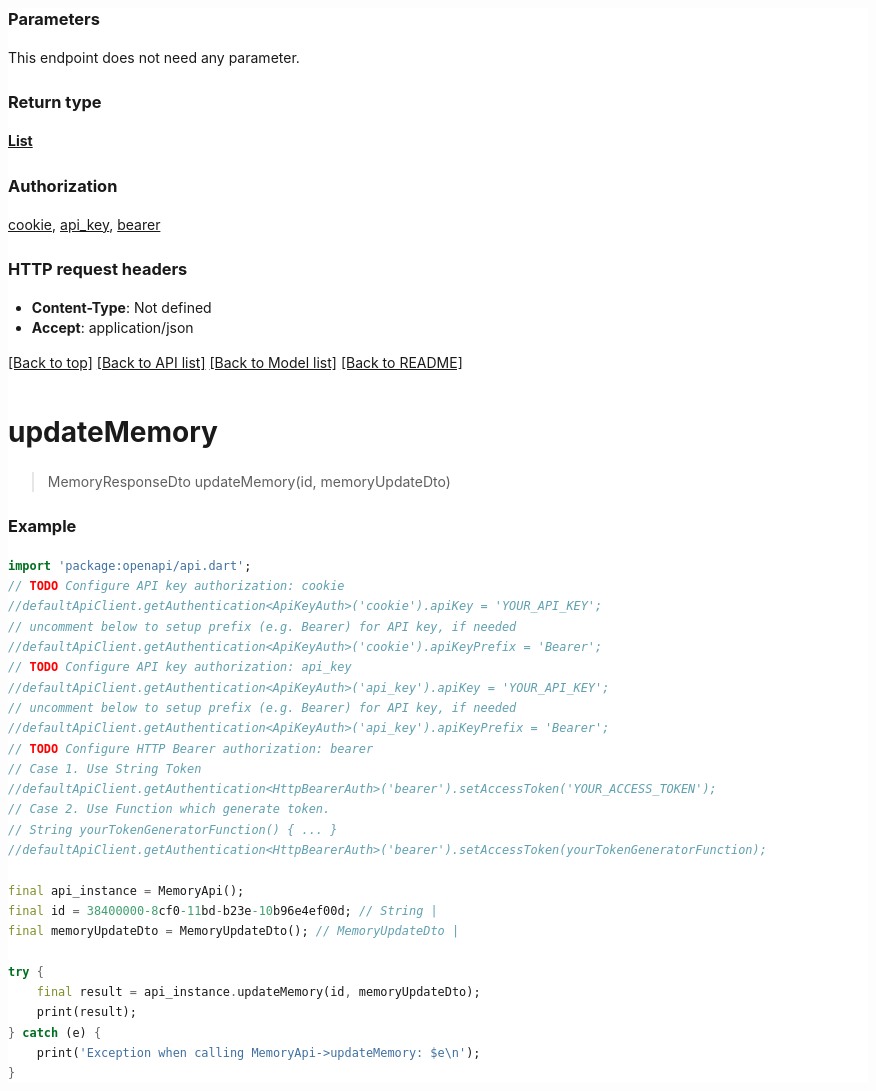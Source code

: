 ### Parameters
This endpoint does not need any parameter.

### Return type

[**List<MemoryResponseDto>**](MemoryResponseDto.md)

### Authorization

[cookie](../README.md#cookie), [api_key](../README.md#api_key), [bearer](../README.md#bearer)

### HTTP request headers

 - **Content-Type**: Not defined
 - **Accept**: application/json

[[Back to top]](#) [[Back to API list]](../README.md#documentation-for-api-endpoints) [[Back to Model list]](../README.md#documentation-for-models) [[Back to README]](../README.md)

# **updateMemory**
> MemoryResponseDto updateMemory(id, memoryUpdateDto)



### Example
```dart
import 'package:openapi/api.dart';
// TODO Configure API key authorization: cookie
//defaultApiClient.getAuthentication<ApiKeyAuth>('cookie').apiKey = 'YOUR_API_KEY';
// uncomment below to setup prefix (e.g. Bearer) for API key, if needed
//defaultApiClient.getAuthentication<ApiKeyAuth>('cookie').apiKeyPrefix = 'Bearer';
// TODO Configure API key authorization: api_key
//defaultApiClient.getAuthentication<ApiKeyAuth>('api_key').apiKey = 'YOUR_API_KEY';
// uncomment below to setup prefix (e.g. Bearer) for API key, if needed
//defaultApiClient.getAuthentication<ApiKeyAuth>('api_key').apiKeyPrefix = 'Bearer';
// TODO Configure HTTP Bearer authorization: bearer
// Case 1. Use String Token
//defaultApiClient.getAuthentication<HttpBearerAuth>('bearer').setAccessToken('YOUR_ACCESS_TOKEN');
// Case 2. Use Function which generate token.
// String yourTokenGeneratorFunction() { ... }
//defaultApiClient.getAuthentication<HttpBearerAuth>('bearer').setAccessToken(yourTokenGeneratorFunction);

final api_instance = MemoryApi();
final id = 38400000-8cf0-11bd-b23e-10b96e4ef00d; // String | 
final memoryUpdateDto = MemoryUpdateDto(); // MemoryUpdateDto | 

try {
    final result = api_instance.updateMemory(id, memoryUpdateDto);
    print(result);
} catch (e) {
    print('Exception when calling MemoryApi->updateMemory: $e\n');
}
```

